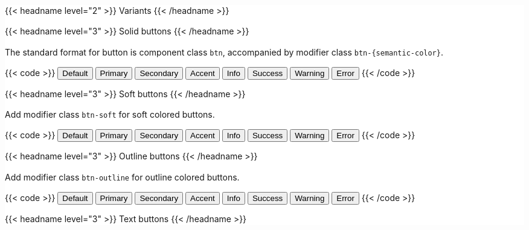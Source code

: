 

{{< headname level="2" >}} Variants {{< /headname >}}



{{< headname level="3" >}} Solid buttons {{< /headname >}}

The standard format for button is component class `btn`, accompanied by modifier class `btn-{semantic-color}`.

{{< code >}}
<button class="btn">Default</button>
<button class="btn btn-primary">Primary</button>
<button class="btn btn-secondary">Secondary</button>
<button class="btn btn-accent">Accent</button>
<button class="btn btn-info">Info</button>
<button class="btn btn-success">Success</button>
<button class="btn btn-warning">Warning</button>
<button class="btn btn-error">Error</button>
{{< /code >}}



{{< headname level="3" >}} Soft buttons {{< /headname >}}

Add modifier class `btn-soft` for soft colored buttons.

{{< code >}}
<button class="btn btn-soft">Default</button>
<button class="btn btn-soft btn-primary">Primary</button>
<button class="btn btn-soft btn-secondary">Secondary</button>
<button class="btn btn-soft btn-accent">Accent</button>
<button class="btn btn-soft btn-info">Info</button>
<button class="btn btn-soft btn-success">Success</button>
<button class="btn btn-soft btn-warning">Warning</button>
<button class="btn btn-soft btn-error">Error</button>
{{< /code >}}



{{< headname level="3" >}} Outline buttons {{< /headname >}}

Add modifier class `btn-outline` for outline colored buttons.

{{< code >}}
<button class="btn btn-outline">Default</button>
<button class="btn btn-outline btn-primary">Primary</button>
<button class="btn btn-outline btn-secondary">Secondary</button>
<button class="btn btn-outline btn-accent">Accent</button>
<button class="btn btn-outline btn-info">Info</button>
<button class="btn btn-outline btn-success">Success</button>
<button class="btn btn-outline btn-warning">Warning</button>
<button class="btn btn-outline btn-error">Error</button>
{{< /code >}}




{{< headname level="3" >}} Text buttons {{< /headname >}}
